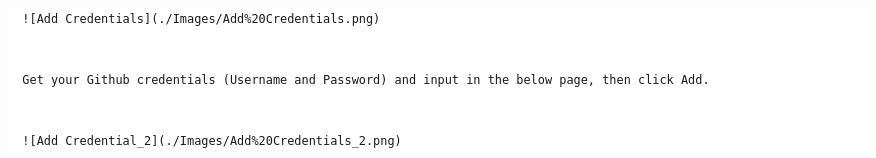       ![Add Credentials](./Images/Add%20Credentials.png)


      Get your Github credentials (Username and Password) and input in the below page, then click Add.


      ![Add Credential_2](./Images/Add%20Credentials_2.png)

